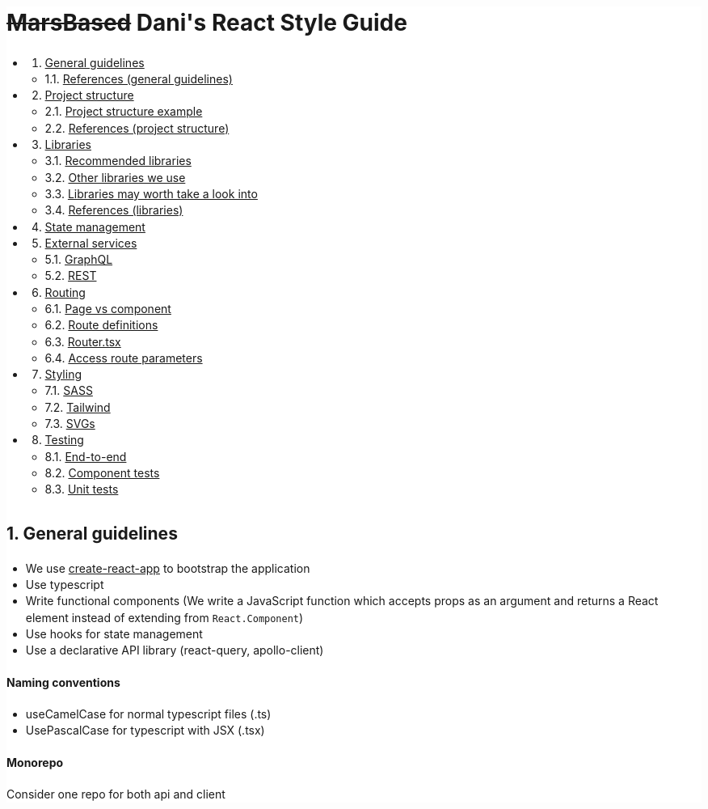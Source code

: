 # ~~MarsBased~~ Dani's React Style Guide



- 1. [General guidelines](#Generalguidelines)
  - 1.1. [References (general guidelines)](#Referencesgeneralguidelines)
- 2. [Project structure](#Projectstructure)
  - 2.1. [Project structure example](#Projectstructureexample)
  - 2.2. [References (project structure)](#Referencesprojectstructure)
- 3. [Libraries](#Libraries)
  - 3.1. [Recommended libraries](#Recommendedlibraries)
  - 3.2. [Other libraries we use](#Otherlibrariesweuse)
  - 3.3. [Libraries may worth take a look into](#Librariesmayworthtakealookinto)
  - 3.4. [References (libraries)](#Referenceslibraries)
- 4. [State management](#Statemanagement)
- 5. [External services](#Externalservices)
  - 5.1. [GraphQL](#GraphQL)
  - 5.2. [REST](#REST)
- 6. [Routing](#Routing)
  - 6.1. [Page vs component](#Pagevscomponent)
  - 6.2. [Route definitions](#Routedefinitions)
  - 6.3. [Router.tsx](#Router.tsx)
  - 6.4. [Access route parameters](#Accessrouteparameters)
- 7. [Styling](#Styling)
  - 7.1. [SASS](#SASS)
  - 7.2. [Tailwind](#Tailwind)
  - 7.3. [SVGs](#SVGs)
- 8. [Testing](#Testing)
  - 8.1. [End-to-end](#End-to-end)
  - 8.2. [Component tests](#Componenttests)
  - 8.3. [Unit tests](#Unittests)




## 1. <a name='Generalguidelines'></a>General guidelines

- We use [create-react-app](https://create-react-app.dev/docs/getting-started) to bootstrap the application
- Use typescript
- Write functional components (We write a JavaScript function which accepts props as an argument and returns a React element instead of extending from `React.Component`)
- Use hooks for state management
- Use a declarative API library (react-query, apollo-client)

#### Naming conventions

- useCamelCase for normal typescript files (.ts)
- UsePascalCase for typescript with JSX (.tsx)

#### Monorepo

Consider one repo for both api and client
